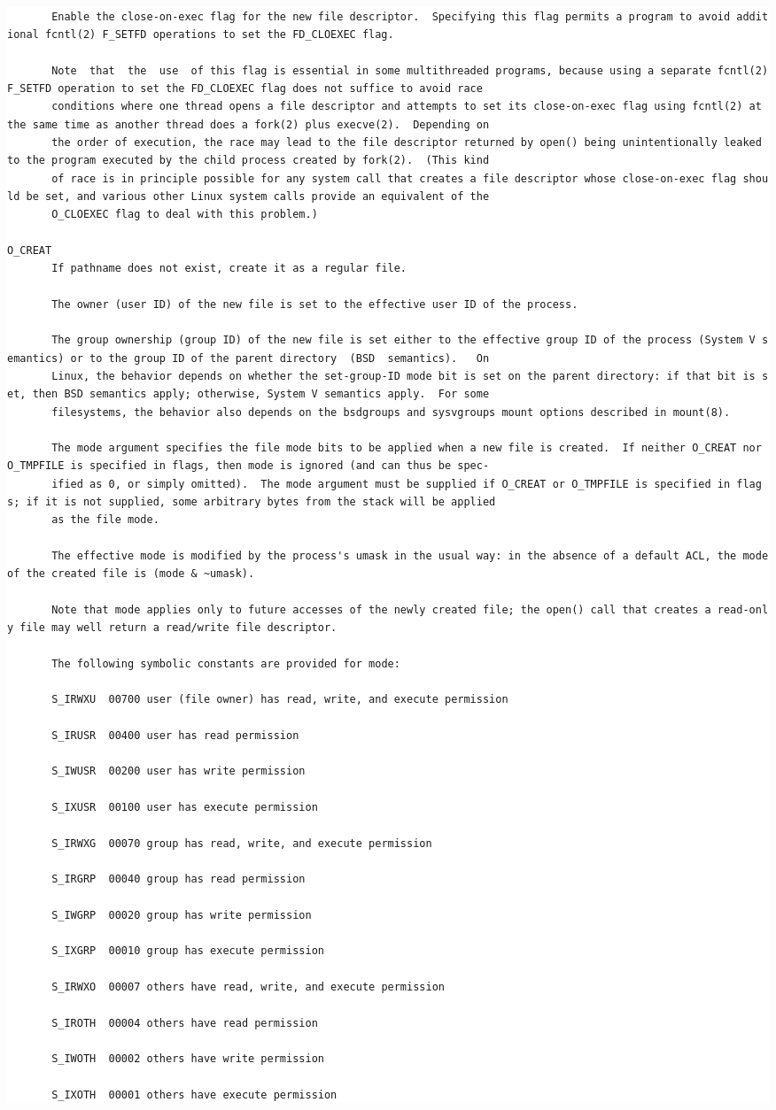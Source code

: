 ```
       Enable the close-on-exec flag for the new file descriptor.  Specifying this flag permits a program to avoid additional fcntl(2) F_SETFD operations to set the FD_CLOEXEC flag.

       Note  that  the  use  of this flag is essential in some multithreaded programs, because using a separate fcntl(2) F_SETFD operation to set the FD_CLOEXEC flag does not suffice to avoid race
       conditions where one thread opens a file descriptor and attempts to set its close-on-exec flag using fcntl(2) at the same time as another thread does a fork(2) plus execve(2).  Depending on
       the order of execution, the race may lead to the file descriptor returned by open() being unintentionally leaked to the program executed by the child process created by fork(2).  (This kind
       of race is in principle possible for any system call that creates a file descriptor whose close-on-exec flag should be set, and various other Linux system calls provide an equivalent of the
       O_CLOEXEC flag to deal with this problem.)

O_CREAT
       If pathname does not exist, create it as a regular file.

       The owner (user ID) of the new file is set to the effective user ID of the process.

       The group ownership (group ID) of the new file is set either to the effective group ID of the process (System V semantics) or to the group ID of the parent directory  (BSD  semantics).   On
       Linux, the behavior depends on whether the set-group-ID mode bit is set on the parent directory: if that bit is set, then BSD semantics apply; otherwise, System V semantics apply.  For some
       filesystems, the behavior also depends on the bsdgroups and sysvgroups mount options described in mount(8).

       The mode argument specifies the file mode bits to be applied when a new file is created.  If neither O_CREAT nor O_TMPFILE is specified in flags, then mode is ignored (and can thus be spec‐
       ified as 0, or simply omitted).  The mode argument must be supplied if O_CREAT or O_TMPFILE is specified in flags; if it is not supplied, some arbitrary bytes from the stack will be applied
       as the file mode.

       The effective mode is modified by the process's umask in the usual way: in the absence of a default ACL, the mode of the created file is (mode & ~umask).

       Note that mode applies only to future accesses of the newly created file; the open() call that creates a read-only file may well return a read/write file descriptor.

       The following symbolic constants are provided for mode:

       S_IRWXU  00700 user (file owner) has read, write, and execute permission

       S_IRUSR  00400 user has read permission

       S_IWUSR  00200 user has write permission

       S_IXUSR  00100 user has execute permission

       S_IRWXG  00070 group has read, write, and execute permission

       S_IRGRP  00040 group has read permission

       S_IWGRP  00020 group has write permission

       S_IXGRP  00010 group has execute permission

       S_IRWXO  00007 others have read, write, and execute permission

       S_IROTH  00004 others have read permission

       S_IWOTH  00002 others have write permission

       S_IXOTH  00001 others have execute permission

```